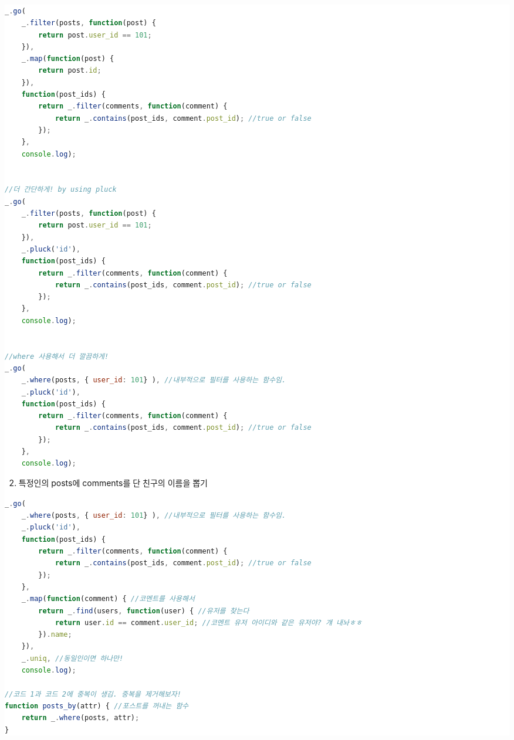 ```javascript
_.go(
	_.filter(posts, function(post) {
    	return post.user_id == 101;
	}),
    _.map(function(post) {
        return post.id;
    }),
    function(post_ids) {
        return _.filter(comments, function(comment) {
            return _.contains(post_ids, comment.post_id); //true or false
        });
    },
    console.log);


//더 간단하게! by using pluck
_.go(
	_.filter(posts, function(post) {
    	return post.user_id == 101;
	}),
    _.pluck('id'),
    function(post_ids) {
        return _.filter(comments, function(comment) {
            return _.contains(post_ids, comment.post_id); //true or false
        });
    },
    console.log);


//where 사용해서 더 깔끔하게!
_.go(
	_.where(posts, { user_id: 101} ), //내부적으로 필터를 사용하는 함수임.
    _.pluck('id'),
    function(post_ids) {
        return _.filter(comments, function(comment) {
            return _.contains(post_ids, comment.post_id); //true or false
        });
    },
    console.log);
```

2. 특정인의 posts에  comments를 단 친구의 이름을 뽑기  

```javascript
_.go(
	_.where(posts, { user_id: 101} ), //내부적으로 필터를 사용하는 함수임.
    _.pluck('id'),
    function(post_ids) {
        return _.filter(comments, function(comment) {
            return _.contains(post_ids, comment.post_id); //true or false
        });
    },
    _.map(function(comment) { //코멘트를 사용해서
        return _.find(users, function(user) { //유저를 찾는다
            return user.id == comment.user_id; //코멘트 유저 아이디와 같은 유저야? 걔 내놔ㅎㅎ
        }).name;
    }),
    _.uniq, //동일인이면 하나만!
    console.log);

//코드 1과 코드 2에 중복이 생김. 중복을 제거해보자!
function posts_by(attr) { //포스트를 꺼내는 함수
    return _.where(posts, attr);
}
```